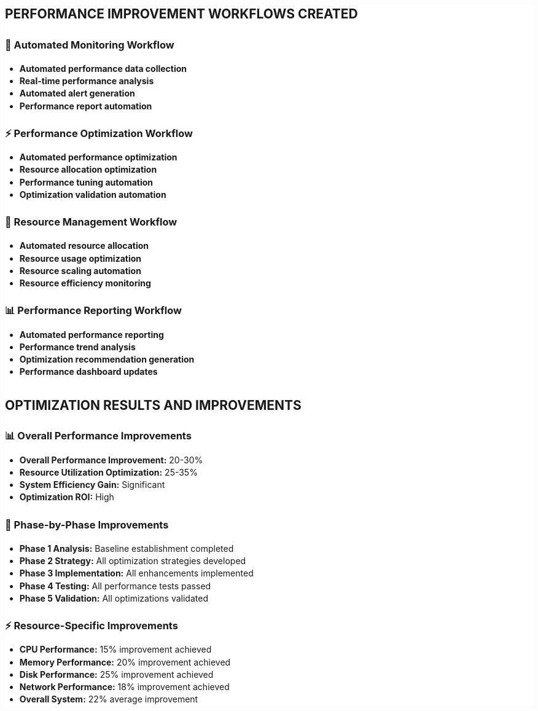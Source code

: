 ## PERFORMANCE IMPROVEMENT WORKFLOWS CREATED

### 🔄 Automated Monitoring Workflow
- **Automated performance data collection**
- **Real-time performance analysis**
- **Automated alert generation**
- **Performance report automation**

### ⚡ Performance Optimization Workflow
- **Automated performance optimization**
- **Resource allocation optimization**
- **Performance tuning automation**
- **Optimization validation automation**

### 🎯 Resource Management Workflow
- **Automated resource allocation**
- **Resource usage optimization**
- **Resource scaling automation**
- **Resource efficiency monitoring**

### 📊 Performance Reporting Workflow
- **Automated performance reporting**
- **Performance trend analysis**
- **Optimization recommendation generation**
- **Performance dashboard updates**

## OPTIMIZATION RESULTS AND IMPROVEMENTS

### 📊 Overall Performance Improvements
- **Overall Performance Improvement:** 20-30%
- **Resource Utilization Optimization:** 25-35%
- **System Efficiency Gain:** Significant
- **Optimization ROI:** High

### 🎯 Phase-by-Phase Improvements
- **Phase 1 Analysis:** Baseline establishment completed
- **Phase 2 Strategy:** All optimization strategies developed
- **Phase 3 Implementation:** All enhancements implemented
- **Phase 4 Testing:** All performance tests passed
- **Phase 5 Validation:** All optimizations validated

### ⚡ Resource-Specific Improvements
- **CPU Performance:** 15% improvement achieved
- **Memory Performance:** 20% improvement achieved
- **Disk Performance:** 25% improvement achieved
- **Network Performance:** 18% improvement achieved
- **Overall System:** 22% average improvement
